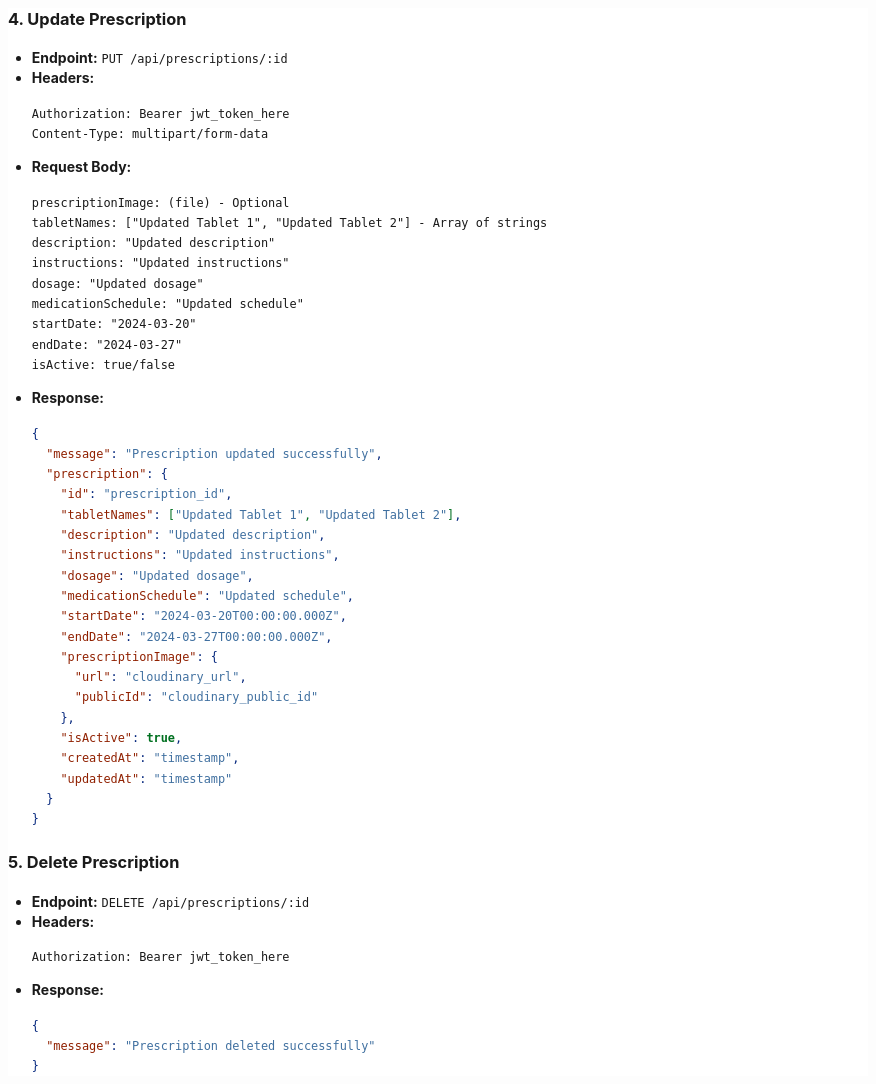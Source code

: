 ### 4. Update Prescription
- **Endpoint:** `PUT /api/prescriptions/:id`
- **Headers:**
  ```
  Authorization: Bearer jwt_token_here
  Content-Type: multipart/form-data
  ```
- **Request Body:**
  ```
  prescriptionImage: (file) - Optional
  tabletNames: ["Updated Tablet 1", "Updated Tablet 2"] - Array of strings
  description: "Updated description"
  instructions: "Updated instructions"
  dosage: "Updated dosage"
  medicationSchedule: "Updated schedule"
  startDate: "2024-03-20"
  endDate: "2024-03-27"
  isActive: true/false
  ```
- **Response:**
  ```json
  {
    "message": "Prescription updated successfully",
    "prescription": {
      "id": "prescription_id",
      "tabletNames": ["Updated Tablet 1", "Updated Tablet 2"],
      "description": "Updated description",
      "instructions": "Updated instructions",
      "dosage": "Updated dosage",
      "medicationSchedule": "Updated schedule",
      "startDate": "2024-03-20T00:00:00.000Z",
      "endDate": "2024-03-27T00:00:00.000Z",
      "prescriptionImage": {
        "url": "cloudinary_url",
        "publicId": "cloudinary_public_id"
      },
      "isActive": true,
      "createdAt": "timestamp",
      "updatedAt": "timestamp"
    }
  }
  ```

### 5. Delete Prescription
- **Endpoint:** `DELETE /api/prescriptions/:id`
- **Headers:**
  ```
  Authorization: Bearer jwt_token_here
  ```
- **Response:**
  ```json
  {
    "message": "Prescription deleted successfully"
  }
  ```
